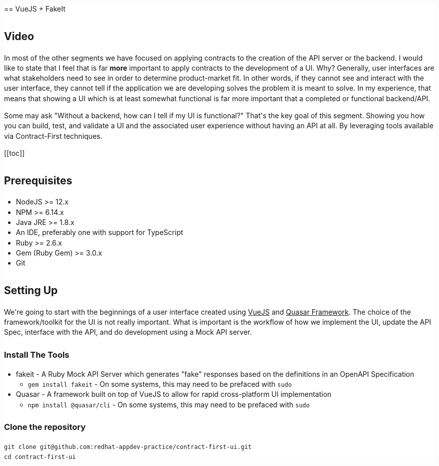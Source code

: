 == VueJS + FakeIt

## Video

<iframe width="560" height="315" src="https://www.youtube.com/embed/RcpmtPmNS2M" frameborder="0" allow="accelerometer; autoplay; clipboard-write; encrypted-media; gyroscope; picture-in-picture" allowfullscreen></iframe>

In most of the other segments we have focused on applying contracts to the creation of the API server or the backend. I would like to state that I feel that is far **more** important to apply contracts to the development of a UI. Why? Generally, user interfaces are what stakeholders need to see in order to determine product-market fit. In other words, if they cannot see and interact with the user interface, they cannot tell if the application we are developing solves the problem it is meant to solve. In my experience, that means that showing a UI which is at least somewhat functional is far more important that a completed or functional backend/API.

Some may ask "Without a backend, how can I tell if my UI is functional?" That's the key goal of this segment. Showing you how you can build, test, and validate a UI and the associated user experience without having an API at all. By leveraging tools available via Contract-First techniques.

[[toc]]

## Prerequisites

* NodeJS >= 12.x
* NPM >= 6.14.x
* Java JRE >= 1.8.x
* An IDE, preferably one with support for TypeScript
* Ruby >= 2.6.x
* Gem (Ruby Gem) >= 3.0.x
* Git

## Setting Up

We're going to start with the beginnings of a user interface created using [VueJS](https://vuejs.org/) and [Quasar Framework](https://quasar.dev). The choice of the framework/toolkit for the UI is not really important. What is important is the workflow of how we implement the UI, update the API Spec,
interface with the API, and do development using a Mock API server.

### Install The Tools

* fakeit - A Ruby Mock API Server which generates "fake" responses based on the definitions in an OpenAPI Specification
  * `gem install fakeit` - On some systems, this may need to be prefaced with `sudo`
* Quasar - A framework built on top of VueJS to allow for rapid cross-platform UI implementation
  * `npm install @quasar/cli` - On some systems, this may need to be prefaced with `sudo`

### Clone the repository

```
git clone git@github.com:redhat-appdev-practice/contract-first-ui.git
cd contract-first-ui
```
